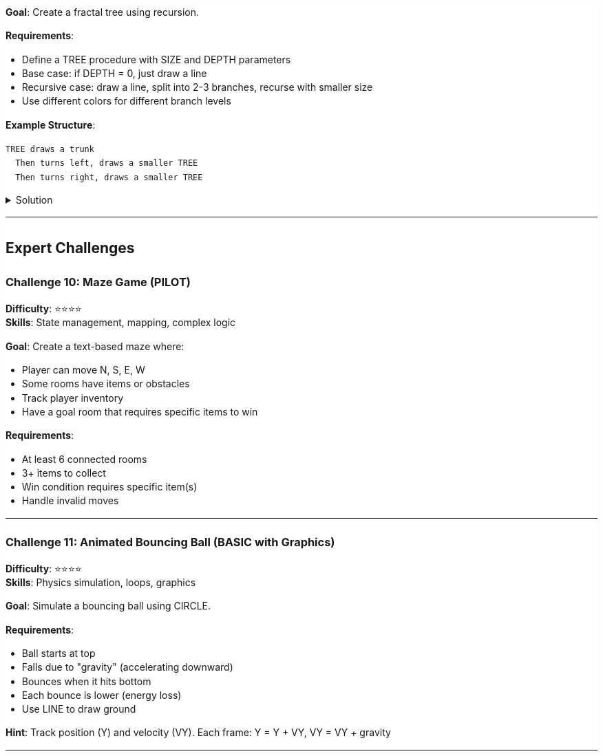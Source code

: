 **Goal**: Create a fractal tree using recursion.

**Requirements**:
- Define a TREE procedure with SIZE and DEPTH parameters
- Base case: if DEPTH = 0, just draw a line
- Recursive case: draw a line, split into 2-3 branches, recurse with smaller size
- Use different colors for different branch levels

**Example Structure**:
```
TREE draws a trunk
  Then turns left, draws a smaller TREE
  Then turns right, draws a smaller TREE
```

<details><summary>Solution</summary></details>

---

## Expert Challenges

### Challenge 10: Maze Game (PILOT)
**Difficulty**: ⭐⭐⭐⭐  
**Skills**: State management, mapping, complex logic

**Goal**: Create a text-based maze where:
- Player can move N, S, E, W
- Some rooms have items or obstacles
- Track player inventory
- Have a goal room that requires specific items to win

**Requirements**:
- At least 6 connected rooms
- 3+ items to collect
- Win condition requires specific item(s)
- Handle invalid moves

---

### Challenge 11: Animated Bouncing Ball (BASIC with Graphics)
**Difficulty**: ⭐⭐⭐⭐  
**Skills**: Physics simulation, loops, graphics

**Goal**: Simulate a bouncing ball using CIRCLE.

**Requirements**:
- Ball starts at top
- Falls due to "gravity" (accelerating downward)
- Bounces when it hits bottom
- Each bounce is lower (energy loss)
- Use LINE to draw ground

**Hint**: Track position (Y) and velocity (VY). Each frame: Y = Y + VY, VY = VY + gravity

---